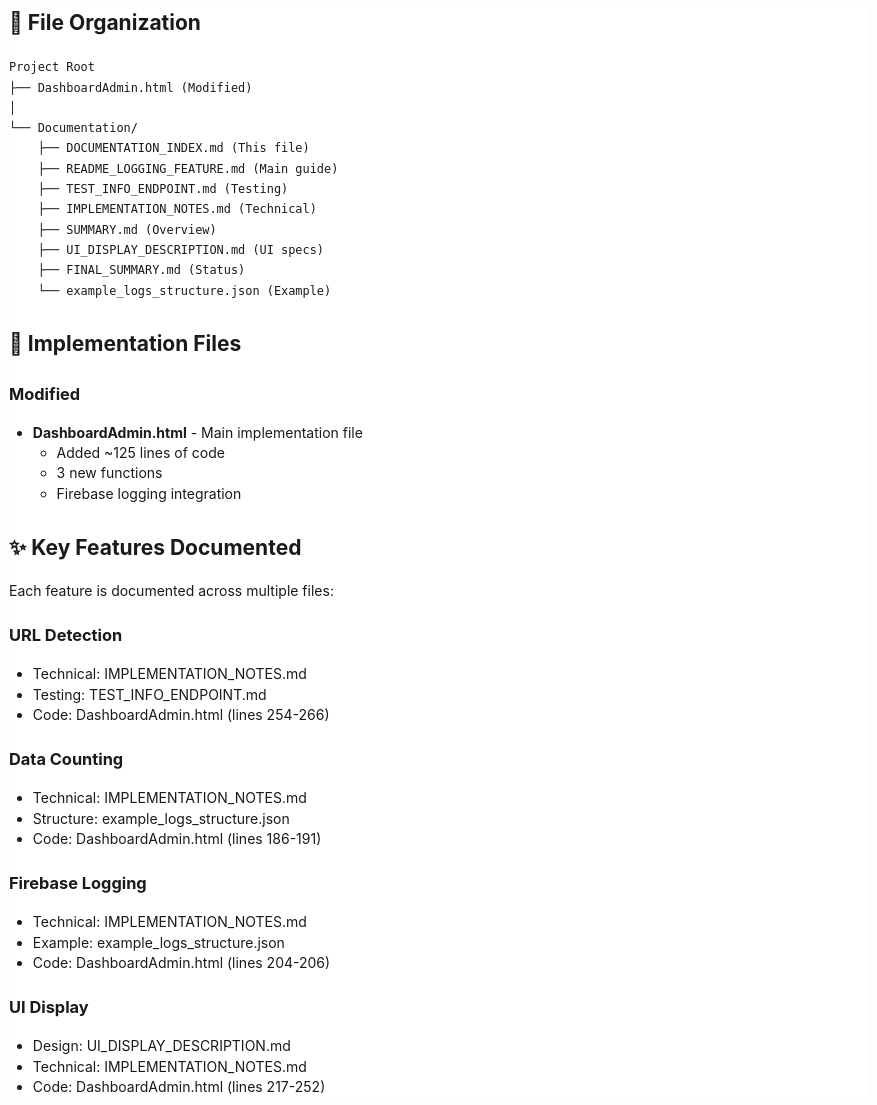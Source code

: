 ## 📝 File Organization

```
Project Root
├── DashboardAdmin.html (Modified)
│
└── Documentation/
    ├── DOCUMENTATION_INDEX.md (This file)
    ├── README_LOGGING_FEATURE.md (Main guide)
    ├── TEST_INFO_ENDPOINT.md (Testing)
    ├── IMPLEMENTATION_NOTES.md (Technical)
    ├── SUMMARY.md (Overview)
    ├── UI_DISPLAY_DESCRIPTION.md (UI specs)
    ├── FINAL_SUMMARY.md (Status)
    └── example_logs_structure.json (Example)
```

## 🔧 Implementation Files

### Modified
- **DashboardAdmin.html** - Main implementation file
  - Added ~125 lines of code
  - 3 new functions
  - Firebase logging integration

## ✨ Key Features Documented

Each feature is documented across multiple files:

### URL Detection
- Technical: IMPLEMENTATION_NOTES.md
- Testing: TEST_INFO_ENDPOINT.md
- Code: DashboardAdmin.html (lines 254-266)

### Data Counting
- Technical: IMPLEMENTATION_NOTES.md
- Structure: example_logs_structure.json
- Code: DashboardAdmin.html (lines 186-191)

### Firebase Logging
- Technical: IMPLEMENTATION_NOTES.md
- Example: example_logs_structure.json
- Code: DashboardAdmin.html (lines 204-206)

### UI Display
- Design: UI_DISPLAY_DESCRIPTION.md
- Technical: IMPLEMENTATION_NOTES.md
- Code: DashboardAdmin.html (lines 217-252)
